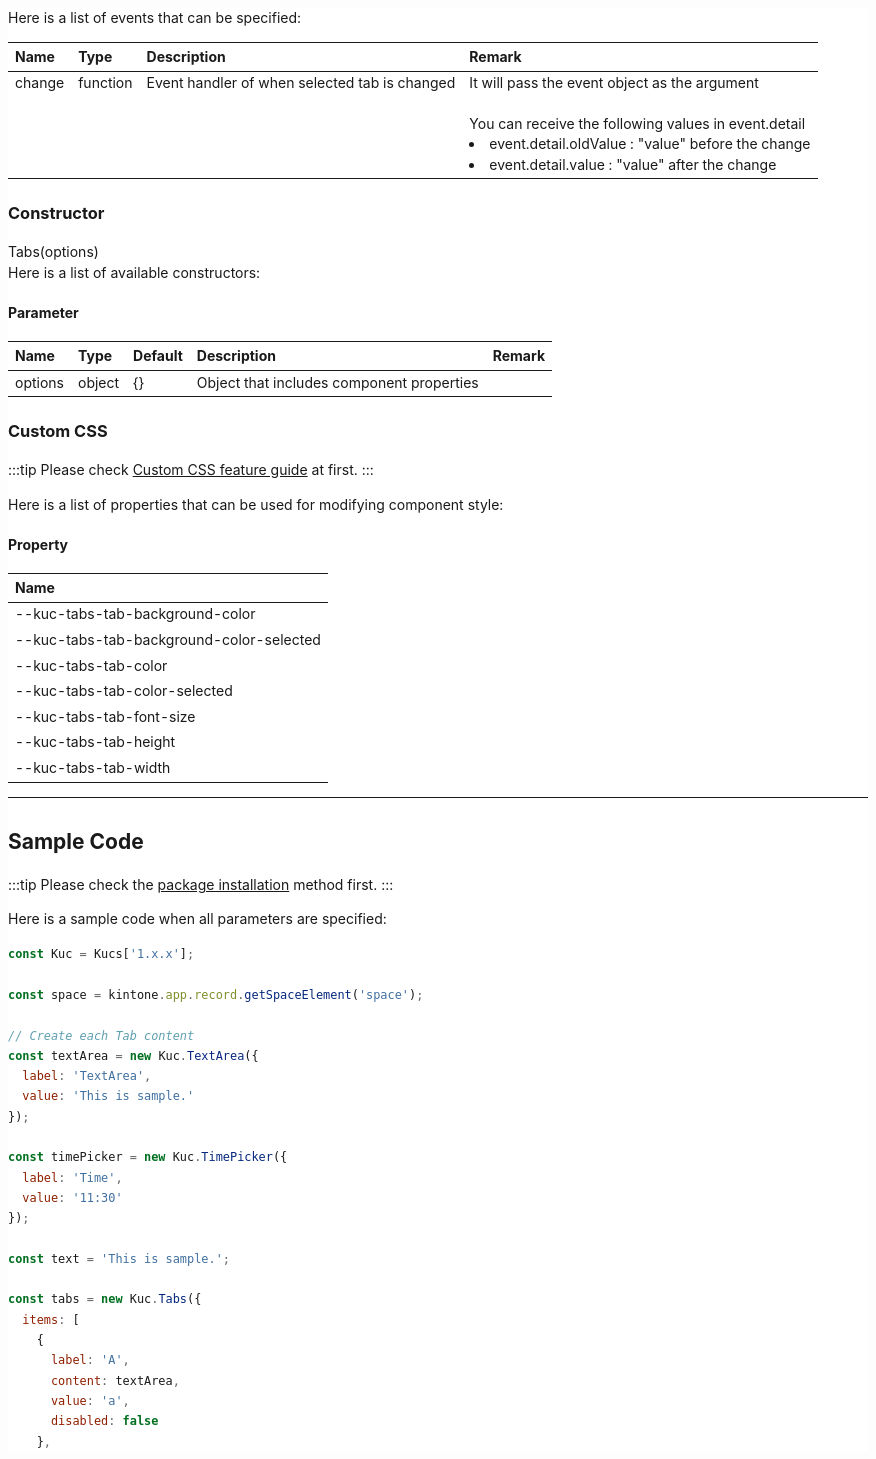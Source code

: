 Here is a list of events that can be specified:

| Name | Type | Description | Remark |
| :--- | :--- | :--- | :--- |
| change | function | Event handler of when selected tab is changed |  It will pass the event object as the argument<br/><br/>You can receive the following values in event.detail<br/><li>event.detail.oldValue : "value" before the change</li><li>event.detail.value : "value" after the change</li> |

### Constructor

Tabs(options)<br/>
Here is a list of available constructors:

#### Parameter

| Name | Type | Default | Description | Remark |
| :--- | :--- | :--- | :--- | :--- |
| options | object | \{\} | Object that includes component properties | |

### Custom CSS
:::tip
Please check [Custom CSS feature guide](../../getting-started/custom-css.md) at first.
:::

Here is a list of properties that can be used for modifying component style:
#### Property
| Name |
| :--- |
| --kuc-tabs-tab-background-color |
| --kuc-tabs-tab-background-color-selected |
| --kuc-tabs-tab-color |
| --kuc-tabs-tab-color-selected |
| --kuc-tabs-tab-font-size |
| --kuc-tabs-tab-height |
| --kuc-tabs-tab-width |

---
## Sample Code

:::tip
Please check the [package installation](../../getting-started/quick-start#installation) method first.
:::

Here is a sample code when all parameters are specified:

```javascript
const Kuc = Kucs['1.x.x'];

const space = kintone.app.record.getSpaceElement('space');

// Create each Tab content
const textArea = new Kuc.TextArea({
  label: 'TextArea',
  value: 'This is sample.'
});

const timePicker = new Kuc.TimePicker({
  label: 'Time',
  value: '11:30'
});

const text = 'This is sample.';

const tabs = new Kuc.Tabs({
  items: [
    {
      label: 'A',
      content: textArea,
      value: 'a',
      disabled: false
    },
```